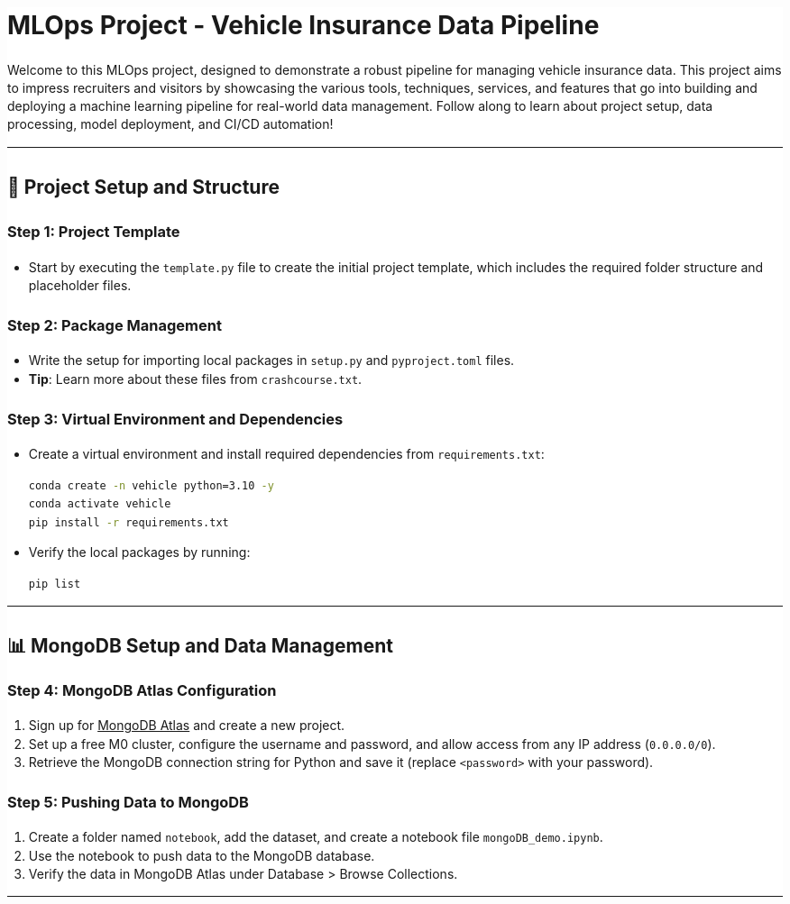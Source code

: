 # MLOps Project - Vehicle Insurance Data Pipeline

Welcome to this MLOps project, designed to demonstrate a robust pipeline for managing vehicle insurance data. This project aims to impress recruiters and visitors by showcasing the various tools, techniques, services, and features that go into building and deploying a machine learning pipeline for real-world data management. Follow along to learn about project setup, data processing, model deployment, and CI/CD automation!

---

## 📁 Project Setup and Structure

### Step 1: Project Template
- Start by executing the `template.py` file to create the initial project template, which includes the required folder structure and placeholder files.

### Step 2: Package Management
- Write the setup for importing local packages in `setup.py` and `pyproject.toml` files.
- **Tip**: Learn more about these files from `crashcourse.txt`.

### Step 3: Virtual Environment and Dependencies
- Create a virtual environment and install required dependencies from `requirements.txt`:
  ```bash
  conda create -n vehicle python=3.10 -y
  conda activate vehicle
  pip install -r requirements.txt
  ```
- Verify the local packages by running:
  ```bash
  pip list
  ```

---

## 📊 MongoDB Setup and Data Management

### Step 4: MongoDB Atlas Configuration
1. Sign up for [MongoDB Atlas](https://www.mongodb.com/cloud/atlas) and create a new project.
2. Set up a free M0 cluster, configure the username and password, and allow access from any IP address (`0.0.0.0/0`).
3. Retrieve the MongoDB connection string for Python and save it (replace `<password>` with your password).

### Step 5: Pushing Data to MongoDB
1. Create a folder named `notebook`, add the dataset, and create a notebook file `mongoDB_demo.ipynb`.
2. Use the notebook to push data to the MongoDB database.
3. Verify the data in MongoDB Atlas under Database > Browse Collections.

---